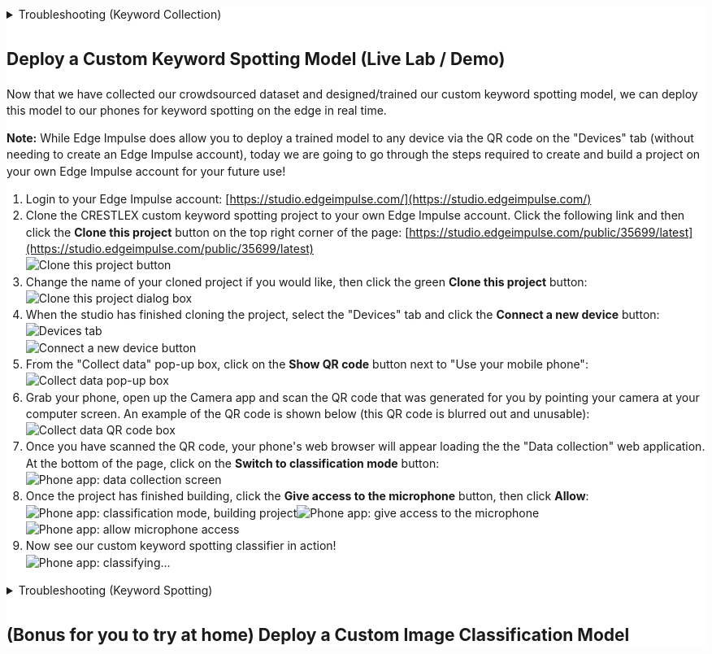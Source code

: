 <details><summary>Troubleshooting (Keyword Collection)</summary></details>
  
## Deploy a Custom Keyword Spotting Model (Live Lab / Demo)

Now that we have collected our crowdsourced dataset and designed/trained our custom keyword spotting model, we can deploy this model to our phones for keyword spotting on the edge in real time.

**Note:** While Edge Impulse does allow you to deploy a trained model to any device via the QR code on the "Devices" tab (without needing to create an Edge Impulse account), today we are going to go through the steps required to create and build a project on your own Edge Impulse account for your future use!

1. Login to your Edge Impulse account: [https://studio.edgeimpulse.com/](https://studio.edgeimpulse.com/)  
1. Clone the CRESTLEX custom keyword spotting project to your own Edge Impulse account. Click the following link and then click the **Clone this project** button on the top right corner of the page: [https://studio.edgeimpulse.com/public/35699/latest](https://studio.edgeimpulse.com/public/35699/latest)  
    <img src="/CRESTLEX3/schedule/3/ei/clone-button.png" alt="Clone this project button" width="300px">
1. Change the name of your cloned project if you would like, then click the green **Clone this project** button:  
    <img src="/CRESTLEX3/schedule/3/ei/clone-this-project.png" alt="Clone this project dialog box" width="500px">
1. When the studio has finished cloning the project, select the "Devices" tab and click the **Connect a new device** button:  
    <img src="/CRESTLEX3/schedule/3/ei/devices.png" alt="Devices tab" width="700px">  
    <img src="/CRESTLEX3/schedule/3/ei/new-device-button.png" alt="Connect a new device button" width="300px">
1. From the "Collect data" pop-up box, click on the **Show QR code** button next to "Use your mobile phone":  
    <img src="/CRESTLEX3/schedule/3/ei/collect-data.png" alt="Collect data pop-up box" width="600px">
1. Grab your phone, open up the Camera app and scan the QR code that was generated for you by pointing your camera at your computer screen. An example of the QR code is shown below (this QR code is blurred out and unusable):  
    <img src="/CRESTLEX3/schedule/3/ei/collect-data-qr-code-blurred.png" alt="Collect data QR code box" width="600px">
1. Once you have scanned the QR code, your phone's web browser will appear loading the the "Data collection" web application. At the bottom of the page, click on the **Switch to classification mode** button:  
    <img src="/CRESTLEX3/schedule/3/ei/phone-data-collection.png" alt="Phone app: data collection screen" width="300px">
1. Once the project has finished building, click the **Give access to the microphone** button, then click **Allow**:  
    <img src="/CRESTLEX3/schedule/3/ei/phone-classification-mode.png" alt="Phone app: classification mode, building project" width="300px"><img src="/CRESTLEX3/schedule/3/ei/phone-permission-required.png" alt="Phone app: give access to the microphone" width="300px"><img src="/CRESTLEX3/schedule/3/ei/phone-microphone-access.png" alt="Phone app: allow microphone access" width="300px">
1. Now see our custom keyword spotting classifier in action!  
    <img src="/CRESTLEX3/schedule/3/ei/phone-audio-classification.png" alt="Phone app: classifying..." width="300px">
  
<details><summary>Troubleshooting (Keyword Spotting)</summary></details>
  
## (Bonus for you to try at home) Deploy a Custom Image Classification Model
